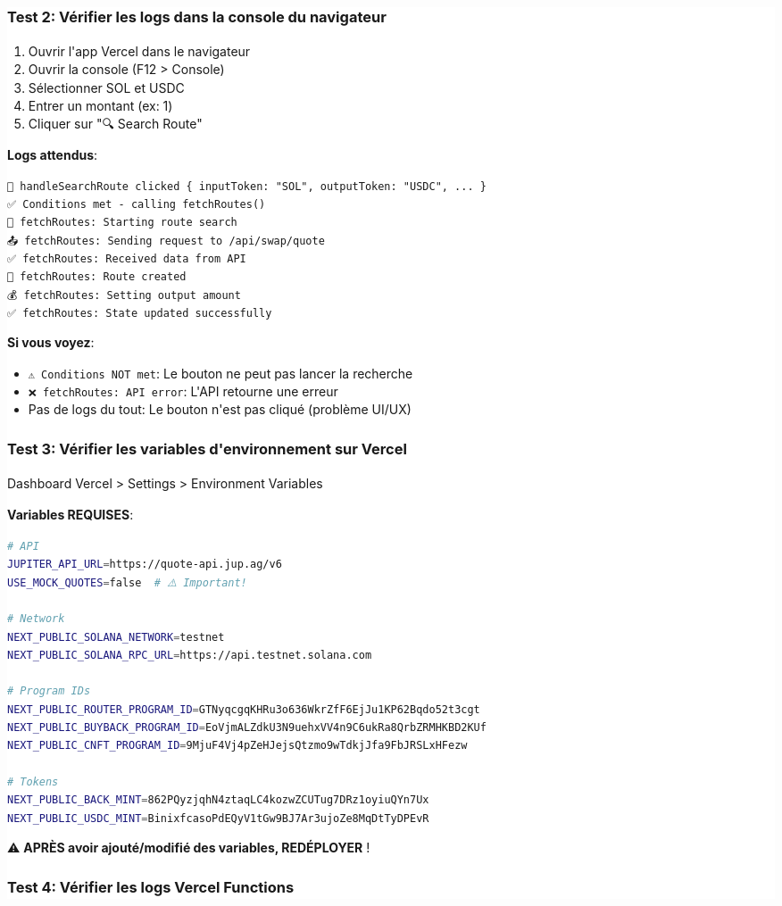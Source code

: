 ### Test 2: Vérifier les logs dans la console du navigateur

1. Ouvrir l'app Vercel dans le navigateur
2. Ouvrir la console (F12 > Console)
3. Sélectionner SOL et USDC
4. Entrer un montant (ex: 1)
5. Cliquer sur "🔍 Search Route"

**Logs attendus**:
```
🔘 handleSearchRoute clicked { inputToken: "SOL", outputToken: "USDC", ... }
✅ Conditions met - calling fetchRoutes()
🔄 fetchRoutes: Starting route search
📤 fetchRoutes: Sending request to /api/swap/quote
✅ fetchRoutes: Received data from API
🎯 fetchRoutes: Route created
💰 fetchRoutes: Setting output amount
✅ fetchRoutes: State updated successfully
```

**Si vous voyez**:
- `⚠️ Conditions NOT met`: Le bouton ne peut pas lancer la recherche
- `❌ fetchRoutes: API error`: L'API retourne une erreur
- Pas de logs du tout: Le bouton n'est pas cliqué (problème UI/UX)

### Test 3: Vérifier les variables d'environnement sur Vercel

Dashboard Vercel > Settings > Environment Variables

**Variables REQUISES**:
```bash
# API
JUPITER_API_URL=https://quote-api.jup.ag/v6
USE_MOCK_QUOTES=false  # ⚠️ Important!

# Network
NEXT_PUBLIC_SOLANA_NETWORK=testnet
NEXT_PUBLIC_SOLANA_RPC_URL=https://api.testnet.solana.com

# Program IDs
NEXT_PUBLIC_ROUTER_PROGRAM_ID=GTNyqcgqKHRu3o636WkrZfF6EjJu1KP62Bqdo52t3cgt
NEXT_PUBLIC_BUYBACK_PROGRAM_ID=EoVjmALZdkU3N9uehxVV4n9C6ukRa8QrbZRMHKBD2KUf
NEXT_PUBLIC_CNFT_PROGRAM_ID=9MjuF4Vj4pZeHJejsQtzmo9wTdkjJfa9FbJRSLxHFezw

# Tokens
NEXT_PUBLIC_BACK_MINT=862PQyzjqhN4ztaqLC4kozwZCUTug7DRz1oyiuQYn7Ux
NEXT_PUBLIC_USDC_MINT=BinixfcasoPdEQyV1tGw9BJ7Ar3ujoZe8MqDtTyDPEvR
```

⚠️ **APRÈS avoir ajouté/modifié des variables, REDÉPLOYER** !

### Test 4: Vérifier les logs Vercel Functions
